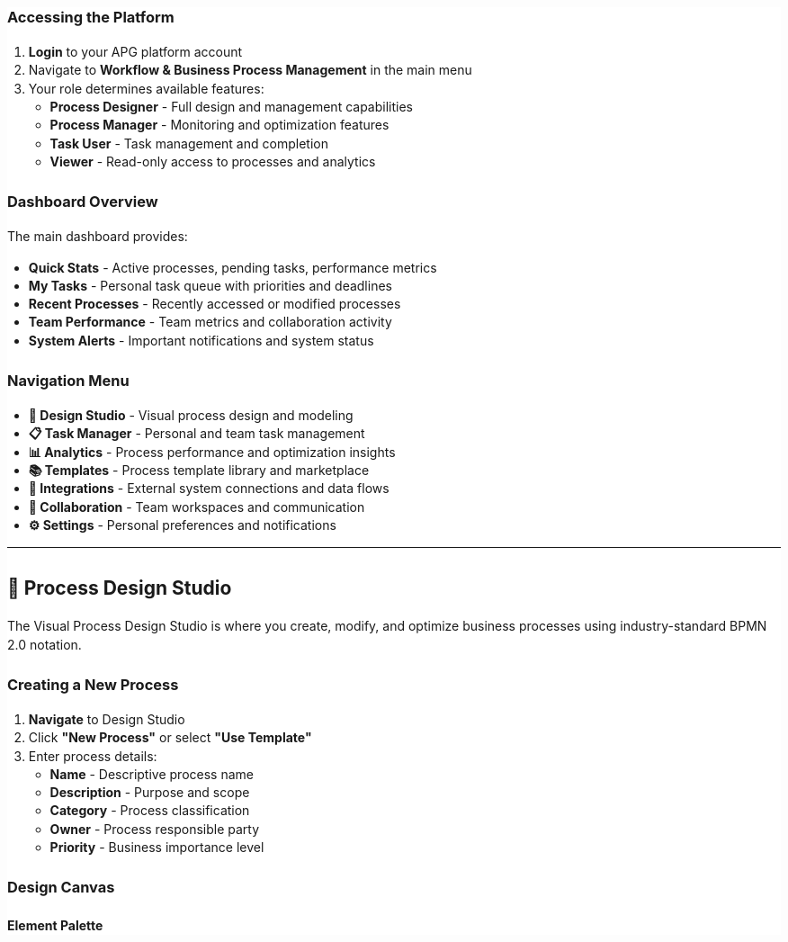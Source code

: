 ### **Accessing the Platform**

1. **Login** to your APG platform account
2. Navigate to **Workflow & Business Process Management** in the main menu
3. Your role determines available features:
   - **Process Designer** - Full design and management capabilities
   - **Process Manager** - Monitoring and optimization features
   - **Task User** - Task management and completion
   - **Viewer** - Read-only access to processes and analytics

### **Dashboard Overview**

The main dashboard provides:

- **Quick Stats** - Active processes, pending tasks, performance metrics
- **My Tasks** - Personal task queue with priorities and deadlines
- **Recent Processes** - Recently accessed or modified processes
- **Team Performance** - Team metrics and collaboration activity
- **System Alerts** - Important notifications and system status

### **Navigation Menu**

- **🎨 Design Studio** - Visual process design and modeling
- **📋 Task Manager** - Personal and team task management
- **📊 Analytics** - Process performance and optimization insights
- **📚 Templates** - Process template library and marketplace
- **🔗 Integrations** - External system connections and data flows
- **👥 Collaboration** - Team workspaces and communication
- **⚙️ Settings** - Personal preferences and notifications

---

## 🎨 **Process Design Studio**

The Visual Process Design Studio is where you create, modify, and optimize business processes using industry-standard BPMN 2.0 notation.

### **Creating a New Process**

1. **Navigate** to Design Studio
2. Click **"New Process"** or select **"Use Template"**
3. Enter process details:
   - **Name** - Descriptive process name
   - **Description** - Purpose and scope
   - **Category** - Process classification
   - **Owner** - Process responsible party
   - **Priority** - Business importance level

### **Design Canvas**

#### **Element Palette**
